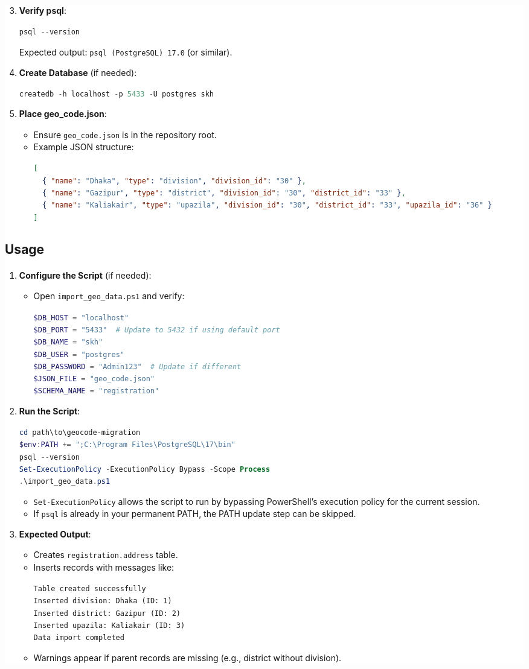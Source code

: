 3. **Verify psql**:
   ```powershell
   psql --version
   ```
   Expected output: `psql (PostgreSQL) 17.0` (or similar).

4. **Create Database** (if needed):
   ```powershell
   createdb -h localhost -p 5433 -U postgres skh
   ```

5. **Place geo_code.json**:
   - Ensure `geo_code.json` is in the repository root.
   - Example JSON structure:
     ```json
     [
       { "name": "Dhaka", "type": "division", "division_id": "30" },
       { "name": "Gazipur", "type": "district", "division_id": "30", "district_id": "33" },
       { "name": "Kaliakair", "type": "upazila", "division_id": "30", "district_id": "33", "upazila_id": "36" }
     ]
     ```

## Usage

1. **Configure the Script** (if needed):
   - Open `import_geo_data.ps1` and verify:
     ```powershell
     $DB_HOST = "localhost"
     $DB_PORT = "5433"  # Update to 5432 if using default port
     $DB_NAME = "skh"
     $DB_USER = "postgres"
     $DB_PASSWORD = "Admin123"  # Update if different
     $JSON_FILE = "geo_code.json"
     $SCHEMA_NAME = "registration"
     ```

2. **Run the Script**:
   ```powershell
   cd path\to\geocode-migration
   $env:PATH += ";C:\Program Files\PostgreSQL\17\bin"
   psql --version
   Set-ExecutionPolicy -ExecutionPolicy Bypass -Scope Process
   .\import_geo_data.ps1
   ```
   - `Set-ExecutionPolicy` allows the script to run by bypassing PowerShell’s execution policy for the current session.
   - If `psql` is already in your permanent PATH, the PATH update step can be skipped.

3. **Expected Output**:
   - Creates `registration.address` table.
   - Inserts records with messages like:
     ```
     Table created successfully
     Inserted division: Dhaka (ID: 1)
     Inserted district: Gazipur (ID: 2)
     Inserted upazila: Kaliakair (ID: 3)
     Data import completed
     ```
   - Warnings appear if parent records are missing (e.g., district without division).
